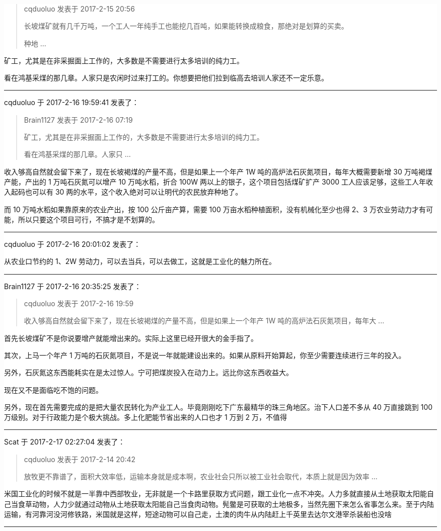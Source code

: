 > cqduoluo 发表于 2017-2-15 20:56
>
> 长坡煤矿就有几千万吨，一个工人一年纯手工也能挖几百吨，如果能转换成粮食，那绝对是划算的买卖。
>
> 种地 ...

矿工，尤其是在非采掘面上工作的，大多数是不需要进行太多培训的纯力工。

看在鸿基采煤的那几章。人家只是农闲时过来打工的。你想要把他们拉到临高去培训人家还不一定乐意。

---

cqduoluo 于 2017-2-16 19:59:41 发表了：

> Brain1127 发表于 2017-2-16 07:19
>
> 矿工，尤其是在非采掘面上工作的，大多数是不需要进行太多培训的纯力工。
>
> 看在鸿基采煤的那几章。人家只 ...

收入够高自然就会留下来了，现在长坡褐煤的产量不高，但是如果上一个年产 1W 吨的高炉法石灰氮项目，每年大概需要新增 30 万吨褐煤产能，产出的 1 万吨石灰氮可以增产 10 万吨水稻，折合 100W 两以上的银子，这个项目包括煤矿扩产 3000 工人应该足够，这些工人年收入起码也可以有 30 两的水平，这个收入绝对可以让明代的农民放弃种地了。

而 10 万吨水稻如果靠原来的农业产出，按 100 公斤亩产算，需要 100 万亩水稻种植面积，没有机械化至少也得 2、3 万农业劳动力才有可能，所以只要这个项目可行，不搞才是不划算的。

---

cqduoluo 于 2017-2-16 20:01:02 发表了：

从农业口节约的 1、2W 劳动力，可以去当兵，可以去做工，这就是工业化的魅力所在。

---

Brain1127 于 2017-2-16 20:35:25 发表了：

> cqduoluo 发表于 2017-2-16 19:59
>
> 收入够高自然就会留下来了，现在长坡褐煤的产量不高，但是如果上一个年产 1W 吨的高炉法石灰氮项目，每年大 ...

首先长坡煤矿不是你说要增产就能增出来的。实际上这里已经开很大的金手指了。

其次，上马一个年产 1 万吨的石灰氮项目，不是说一年就能建设出来的。如果从原料开始算起，你至少需要连续进行三年的投入。

另外，石灰氮这东西能耗实在是太过惊人。宁可把煤炭投入在动力上。远比你这东西收益大。

现在又不是面临吃不饱的问题。

另外，现在首先需要完成的是把大量农民转化为产业工人。毕竟刚刚吃下广东最精华的珠三角地区。治下人口差不多从 40 万直接跳到 100 万级别。对于行政能力是个极大挑战。多上化肥能节省出来的人口也才 1 万到 2 万，不值得

---

Scat 于 2017-2-17 02:27:04 发表了：

> cqduoluo 发表于 2017-2-14 20:42
>
> 放牧更不靠谱了，面积大效率低，运输本身就是成本啊，农业社会只所以被工业社会取代，本质上就是因为效率 ...

米国工业化的时候不就是一半靠中西部牧业，无非就是一个卡路里获取方式问题，跟工业化一点不冲突。人力多就直接从土地获取太阳能自己当食草动物，人力少就通过动物从土地获取太阳能自己当食肉动物。髡鳖是可获取的土地极多，当然先圈下来怎么省事怎么来。至于内陆运输，有河靠河没河修铁路，米国就是这样，短途动物可以自己走，土澳的肉牛从内陆赶上千英里去达尔文港宰杀装船也没啥

---